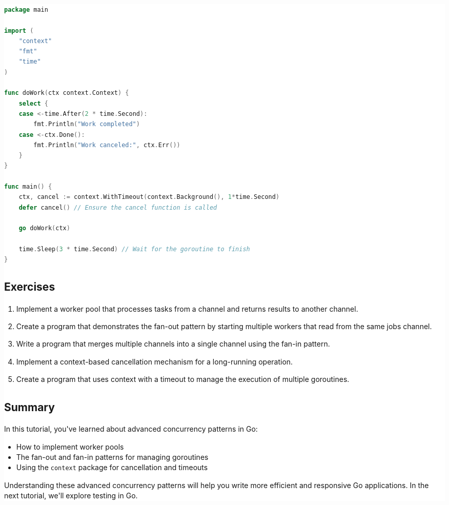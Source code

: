 ```go
package main

import (
    "context"
    "fmt"
    "time"
)

func doWork(ctx context.Context) {
    select {
    case <-time.After(2 * time.Second):
        fmt.Println("Work completed")
    case <-ctx.Done():
        fmt.Println("Work canceled:", ctx.Err())
    }
}

func main() {
    ctx, cancel := context.WithTimeout(context.Background(), 1*time.Second)
    defer cancel() // Ensure the cancel function is called

    go doWork(ctx)

    time.Sleep(3 * time.Second) // Wait for the goroutine to finish
}
```

## Exercises

1. Implement a worker pool that processes tasks from a channel and returns results to another channel.

2. Create a program that demonstrates the fan-out pattern by starting multiple workers that read from the same jobs channel.

3. Write a program that merges multiple channels into a single channel using the fan-in pattern.

4. Implement a context-based cancellation mechanism for a long-running operation.

5. Create a program that uses context with a timeout to manage the execution of multiple goroutines.

## Summary

In this tutorial, you've learned about advanced concurrency patterns in Go:

- How to implement worker pools
- The fan-out and fan-in patterns for managing goroutines
- Using the `context` package for cancellation and timeouts

Understanding these advanced concurrency patterns will help you write more efficient and responsive Go applications. In the next tutorial, we'll explore testing in Go. 